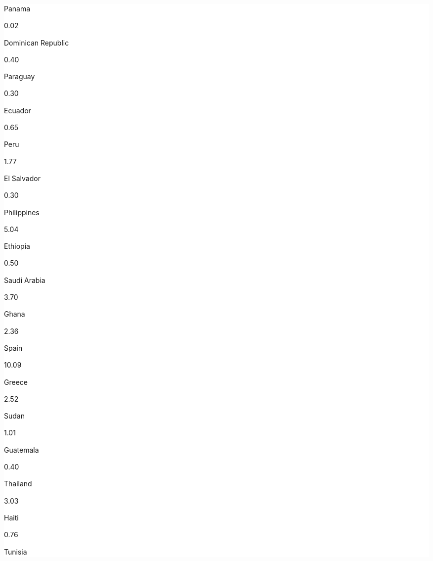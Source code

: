 Panama	

 0.02

Dominican Republic	

0.40

Paraguay	

0.30

Ecuador	

0.65

Peru	

1.77

El Salvador	

 0.30

Philippines	

5.04

Ethiopia	

0.50

Saudi Arabia	

3.70

Ghana	

2.36

Spain	

10.09

Greece	

2.52

Sudan	

1.01

Guatemala	

0.40

Thailand	

3.03

Haiti	

0.76

Tunisia	
